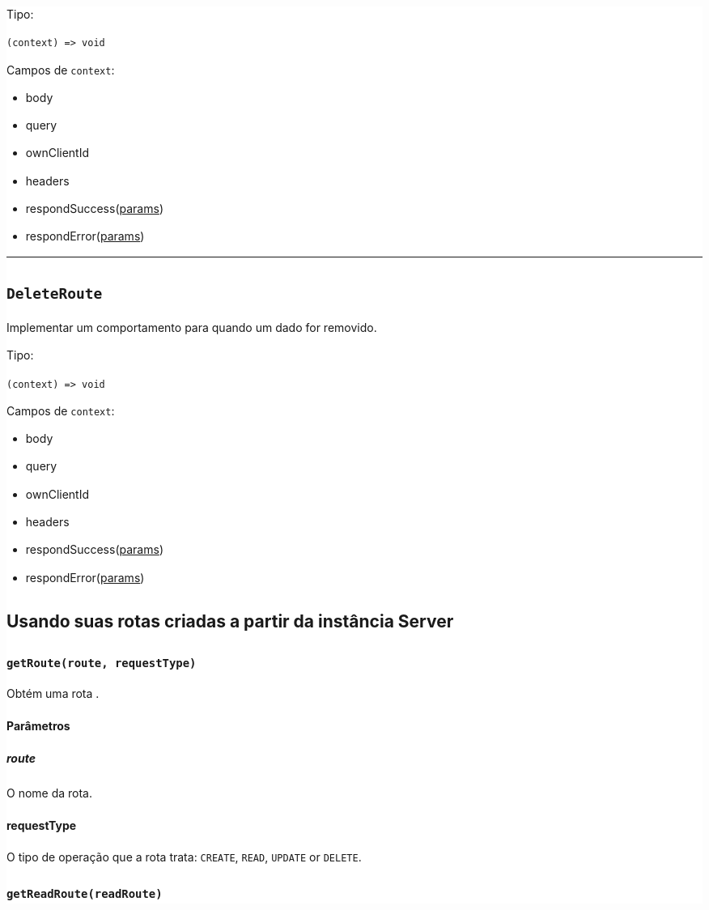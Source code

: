 Tipo:

    (context) => void

Campos de `context`:

  - body
  
  - query
  
  - ownClientId
  
  - headers
  
  - respondSuccess([params](#parmetros-de-respondsuccess))
  
  - respondError([params](#parmetros-de-responderror))
     
     
---

## `DeleteRoute`
Implementar um comportamento para quando um dado for removido.

Tipo:

    (context) => void

Campos de `context`:

  - body
  
  - query
  
  - ownClientId
  
  - headers
  
  - respondSuccess([params](#parmetros-de-respondsuccess))
  
  - respondError([params](#parmetros-de-responderror))
     
## Usando suas rotas criadas a partir da instância Server

### `getRoute(route, requestType)`

Obtém uma rota .

#### Parâmetros

##### route 
O nome da rota.

#### requestType
O tipo de operação que a rota trata: 
`CREATE`, `READ`, `UPDATE` or `DELETE`.

### `getReadRoute(readRoute)`
